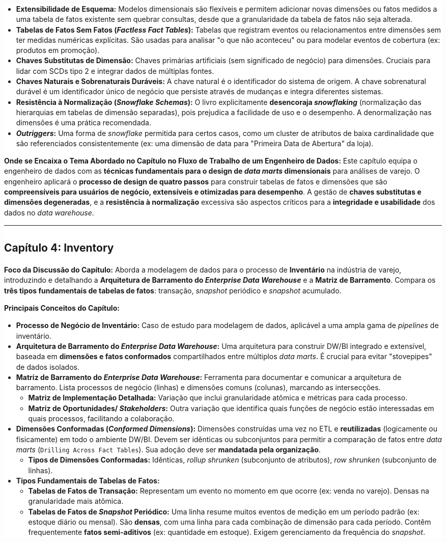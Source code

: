 * **Extensibilidade de Esquema:** Modelos dimensionais são flexíveis e permitem adicionar novas dimensões ou fatos medidos a uma tabela de fatos existente sem quebrar consultas, desde que a granularidade da tabela de fatos não seja alterada.
* **Tabelas de Fatos Sem Fatos (_Factless Fact Tables_):** Tabelas que registram eventos ou relacionamentos entre dimensões sem ter medidas numéricas explícitas. São usadas para analisar "o que não aconteceu" ou para modelar eventos de cobertura (ex: produtos em promoção).
* **Chaves Substitutas de Dimensão:** Chaves primárias artificiais (sem significado de negócio) para dimensões. Cruciais para lidar com SCDs tipo 2 e integrar dados de múltiplas fontes.
* **Chaves Naturais e Sobrenaturais Duráveis:** A chave natural é o identificador do sistema de origem. A chave sobrenatural durável é um identificador único de negócio que persiste através de mudanças e integra diferentes sistemas.
* **Resistência à Normalização (_Snowflake Schemas_):** O livro explicitamente **desencoraja _snowflaking_** (normalização das hierarquias em tabelas de dimensão separadas), pois prejudica a facilidade de uso e o desempenho. A denormalização nas dimensões é uma prática recomendada.
* **_Outriggers_:** Uma forma de _snowflake_ permitida para certos casos, como um cluster de atributos de baixa cardinalidade que são referenciados consistentemente (ex: uma dimensão de data para "Primeira Data de Abertura" da loja).

**Onde se Encaixa o Tema Abordado no Capítulo no Fluxo de Trabalho de um Engenheiro de Dados:**
Este capítulo equipa o engenheiro de dados com as **técnicas fundamentais para o design de _data marts_ dimensionais** para análises de varejo. O engenheiro aplicará o **processo de design de quatro passos** para construir tabelas de fatos e dimensões que são **compreensíveis para usuários de negócio, extensíveis e otimizadas para desempenho**. A gestão de **chaves substitutas e dimensões degeneradas**, e a **resistência à normalização** excessiva são aspectos críticos para a **integridade e usabilidade** dos dados no _data warehouse_.

---

## Capítulo 4: Inventory

**Foco da Discussão do Capítulo:**
Aborda a modelagem de dados para o processo de **Inventário** na indústria de varejo, introduzindo e detalhando a **Arquitetura de Barramento do _Enterprise Data Warehouse_** e a **Matriz de Barramento**. Compara os **três tipos fundamentais de tabelas de fatos**: transação, _snapshot_ periódico e _snapshot_ acumulado.

**Principais Conceitos do Capítulo:**
* **Processo de Negócio de Inventário:** Caso de estudo para modelagem de dados, aplicável a uma ampla gama de _pipelines_ de inventário.
* **Arquitetura de Barramento do _Enterprise Data Warehouse_:** Uma arquitetura para construir DW/BI integrado e extensível, baseada em **dimensões e fatos conformados** compartilhados entre múltiplos _data marts_. É crucial para evitar "stovepipes" de dados isolados.
* **Matriz de Barramento do _Enterprise Data Warehouse_:** Ferramenta para documentar e comunicar a arquitetura de barramento. Lista processos de negócio (linhas) e dimensões comuns (colunas), marcando as intersecções.
    * **Matriz de Implementação Detalhada:** Variação que inclui granularidade atômica e métricas para cada processo.
    * **Matriz de Oportunidades/ _Stakeholders_:** Outra variação que identifica quais funções de negócio estão interessadas em quais processos, facilitando a colaboração.
* **Dimensões Conformadas (_Conformed Dimensions_):** Dimensões construídas uma vez no ETL e **reutilizadas** (logicamente ou fisicamente) em todo o ambiente DW/BI. Devem ser idênticas ou subconjuntos para permitir a comparação de fatos entre _data marts_ (`Drilling Across Fact Tables`). Sua adoção deve ser **mandatada pela organização**.
    * **Tipos de Dimensões Conformadas:** Idênticas, _rollup shrunken_ (subconjunto de atributos), _row shrunken_ (subconjunto de linhas).
* **Tipos Fundamentais de Tabelas de Fatos:**
    * **Tabelas de Fatos de Transação:** Representam um evento no momento em que ocorre (ex: venda no varejo). Densas na granularidade mais atômica.
    * **Tabelas de Fatos de _Snapshot_ Periódico:** Uma linha resume muitos eventos de medição em um período padrão (ex: estoque diário ou mensal). São **densas**, com uma linha para cada combinação de dimensão para cada período. Contêm frequentemente **fatos semi-aditivos** (ex: quantidade em estoque). Exigem gerenciamento da frequência do _snapshot_.